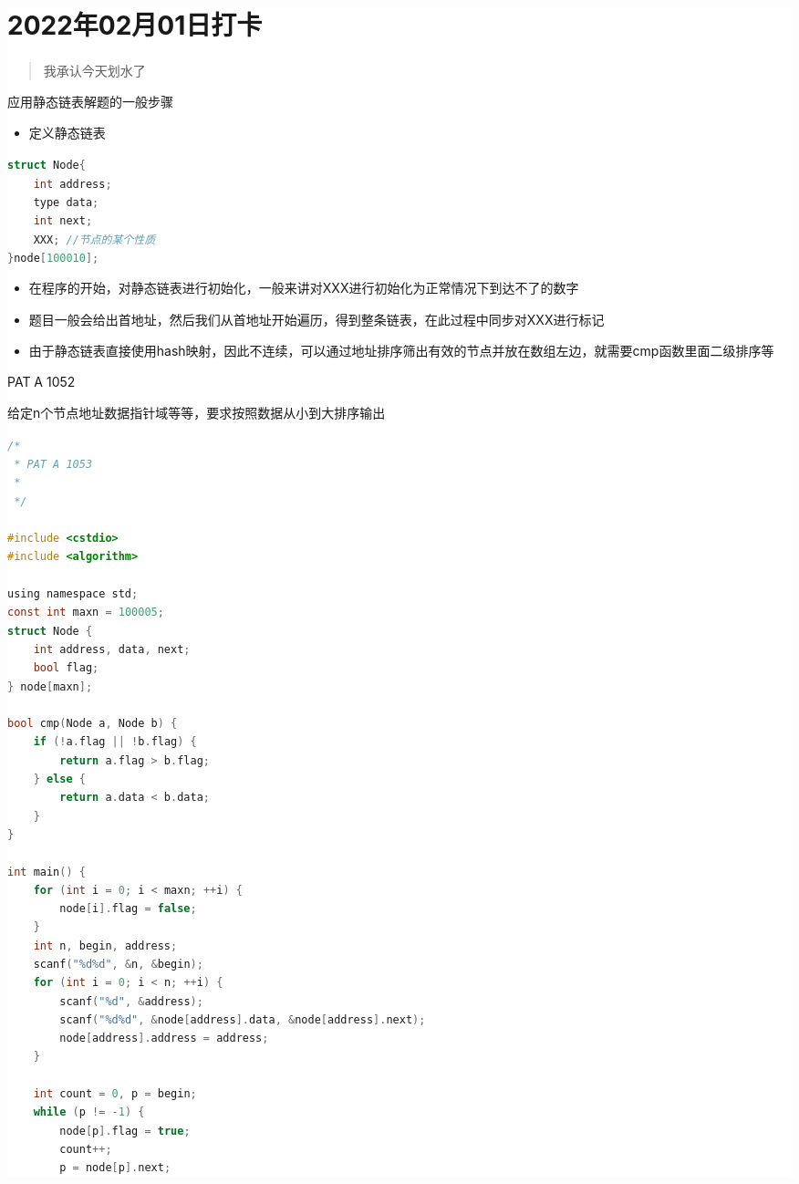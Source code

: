 # 2022年02月01日打卡

> 我承认今天划水了

应用静态链表解题的一般步骤
+ 定义静态链表
```c
struct Node{
    int address;
    type data;
    int next;
    XXX; //节点的某个性质
}node[100010];
```

+ 在程序的开始，对静态链表进行初始化，一般来讲对XXX进行初始化为正常情况下到达不了的数字

+ 题目一般会给出首地址，然后我们从首地址开始遍历，得到整条链表，在此过程中同步对XXX进行标记
+ 由于静态链表直接使用hash映射，因此不连续，可以通过地址排序筛出有效的节点并放在数组左边，就需要cmp函数里面二级排序等

PAT A 1052

给定n个节点地址数据指针域等等，要求按照数据从小到大排序输出

```c
/*
 * PAT A 1053
 *
 */

#include <cstdio>
#include <algorithm>

using namespace std;
const int maxn = 100005;
struct Node {
    int address, data, next;
    bool flag;
} node[maxn];

bool cmp(Node a, Node b) {
    if (!a.flag || !b.flag) {
        return a.flag > b.flag;
    } else {
        return a.data < b.data;
    }
}

int main() {
    for (int i = 0; i < maxn; ++i) {
        node[i].flag = false;
    }
    int n, begin, address;
    scanf("%d%d", &n, &begin);
    for (int i = 0; i < n; ++i) {
        scanf("%d", &address);
        scanf("%d%d", &node[address].data, &node[address].next);
        node[address].address = address;
    }

    int count = 0, p = begin;
    while (p != -1) {
        node[p].flag = true;
        count++;
        p = node[p].next;

```